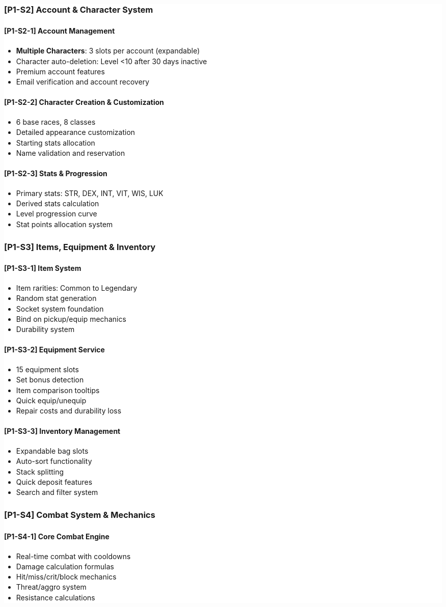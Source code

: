 ### [P1-S2] Account & Character System

#### [P1-S2-1] Account Management
- **Multiple Characters**: 3 slots per account (expandable)
- Character auto-deletion: Level <10 after 30 days inactive
- Premium account features
- Email verification and account recovery

#### [P1-S2-2] Character Creation & Customization
- 6 base races, 8 classes
- Detailed appearance customization
- Starting stats allocation
- Name validation and reservation

#### [P1-S2-3] Stats & Progression
- Primary stats: STR, DEX, INT, VIT, WIS, LUK
- Derived stats calculation
- Level progression curve
- Stat points allocation system

### [P1-S3] Items, Equipment & Inventory

#### [P1-S3-1] Item System
- Item rarities: Common to Legendary
- Random stat generation
- Socket system foundation
- Bind on pickup/equip mechanics
- Durability system

#### [P1-S3-2] Equipment Service
- 15 equipment slots
- Set bonus detection
- Item comparison tooltips
- Quick equip/unequip
- Repair costs and durability loss

#### [P1-S3-3] Inventory Management
- Expandable bag slots
- Auto-sort functionality
- Stack splitting
- Quick deposit features
- Search and filter system

### [P1-S4] Combat System & Mechanics

#### [P1-S4-1] Core Combat Engine
- Real-time combat with cooldowns
- Damage calculation formulas
- Hit/miss/crit/block mechanics
- Threat/aggro system
- Resistance calculations
